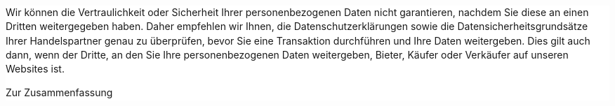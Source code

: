 Wir können die Vertraulichkeit oder Sicherheit Ihrer personenbezogenen Daten nicht garantieren, nachdem Sie diese an einen Dritten weitergegeben haben. Daher empfehlen wir Ihnen, die Datenschutzerklärungen sowie die Datensicherheitsgrundsätze Ihrer Handelspartner genau zu überprüfen, bevor Sie eine Transaktion durchführen und Ihre Daten weitergeben. Dies gilt auch dann, wenn der Dritte, an den Sie Ihre personenbezogenen Daten weitergeben, Bieter, Käufer oder Verkäufer auf unseren Websites ist.

Zur Zusammenfassung